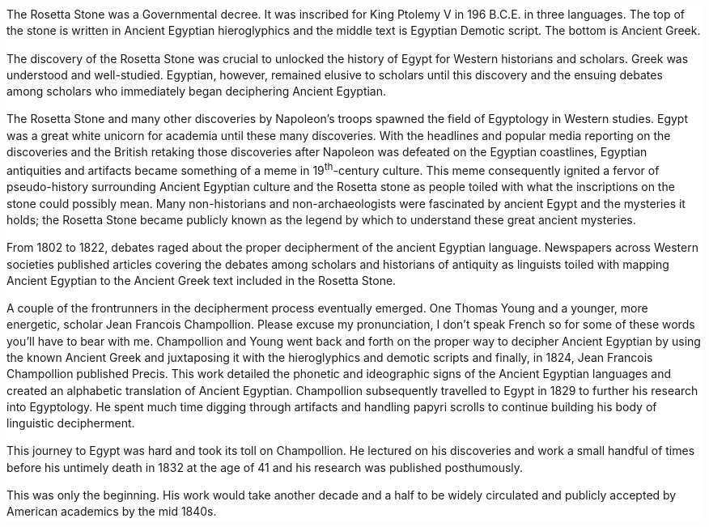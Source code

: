 The Rosetta Stone was a Governmental decree. It was inscribed for King
Ptolemy V in 196 B.C.E. in three languages. The top of the stone is
written in Ancient Egyptian hieroglyphics and the middle text is
Egyptian Demotic script. The bottom is Ancient Greek.

The discovery of the Rosetta Stone was crucial to unlocked the history
of Egypt for Western historians and scholars. Greek was understood and
well-studied. Egyptian, however, remained elusive to scholars until this
discovery and the ensuing debates among scholars who immediately began
deciphering Ancient Egyptian.

The Rosetta Stone and many other discoveries by Napoleon’s troops
spawned the field of Egyptology in Western studies. Egypt was a great
white unicorn for academia until these many discoveries. With the
headlines and popular media reporting on the discoveries and the British
retaking those discoveries after Napoleon was defeated on the Egyptian
coastlines, Egyptian antiquities and artifacts became something of a
meme in 19<sup>th</sup>-century culture. This meme consequently ignited
a fervor of pseudo-history surrounding Ancient Egyptian culture and the
Rosetta stone as people toiled with what the inscriptions on the stone
could possibly mean. Many non-historians and non-archaeologists were
fascinated by ancient Egypt and the mysteries it holds; the Rosetta
Stone became publicly known as the legend by which to understand these
great ancient mysteries.

From 1802 to 1822, debates raged about the proper decipherment of the
ancient Egyptian language. Newspapers across Western societies published
articles covering the debates among scholars and historians of antiquity
as linguists toiled with mapping Ancient Egyptian to the Ancient Greek
text included in the Rosetta Stone.

A couple of the frontrunners in the decipherment process eventually
emerged. One Thomas Young and a younger, more energetic, scholar Jean
Francois Champollion. Please excuse my pronunciation, I don’t speak
French so for some of these words you’ll have to bear with me.
Champollion and Young went back and forth on the proper way to decipher
Ancient Egyptian by using the known Ancient Greek and juxtaposing it
with the hieroglyphics and demotic scripts and finally, in 1824, Jean
Francois Champollion published Precis. This work detailed the phonetic
and ideographic signs of the Ancient Egyptian languages and created an
alphabetic translation of Ancient Egyptian. Champollion subsequently
travelled to Egypt in 1829 to further his research into Egyptology. He
spent much time digging through artifacts and handling papyri scrolls to
continue building his body of linguistic decipherment.

This journey to Egypt was hard and took its toll on Champollion. He
lectured on his discoveries and work a small handful of times before his
untimely death in 1832 at the age of 41 and his research was published
posthumously.

This was only the beginning. His work would take another decade and a
half to be widely circulated and publicly accepted by American academics
by the mid 1840s.

